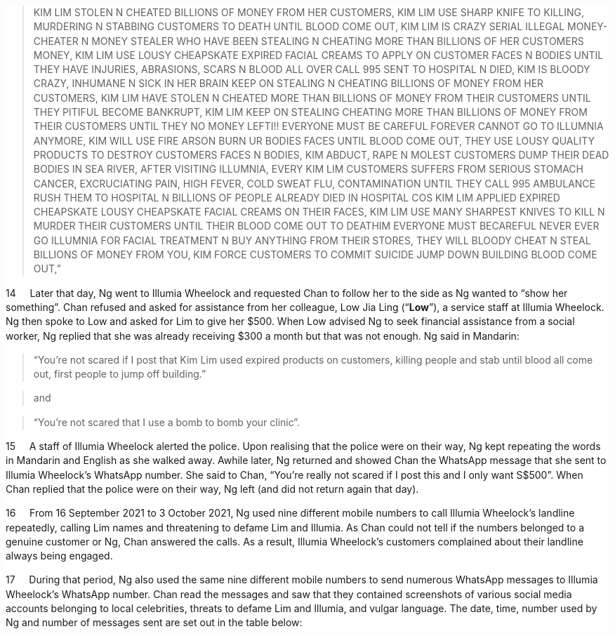> KIM LIM STOLEN N CHEATED BILLIONS OF MONEY FROM HER CUSTOMERS, KIM LIM USE SHARP KNIFE TO KILLING, MURDERING N STABBING CUSTOMERS TO DEATH UNTIL BLOOD COME OUT, KIM LIM IS CRAZY SERIAL ILLEGAL MONEY-CHEATER N MONEY STEALER WHO HAVE BEEN STEALING N CHEATING MORE THAN BILLIONS OF HER CUSTOMERS MONEY, KIM LIM USE LOUSY CHEAPSKATE EXPIRED FACIAL CREAMS TO APPLY ON CUSTOMER FACES N BODIES UNTIL THEY HAVE INJURIES, ABRASIONS, SCARS N BLOOD ALL OVER CALL 995 SENT TO HOSPITAL N DIED, KIM IS BLOODY CRAZY, INHUMANE N SICK IN HER BRAIN KEEP ON STEALING N CHEATING BILLIONS OF MONEY FROM HER CUSTOMERS, KIM LIM HAVE STOLEN N CHEATED MORE THAN BILLIONS OF MONEY FROM THEIR CUSTOMERS UNTIL THEY PITIFUL BECOME BANKRUPT, KIM LIM KEEP ON STEALING CHEATING MORE THAN BILLIONS OF MONEY FROM THEIR CUSTOMERS UNTIL THEY NO MONEY LEFTI!! EVERYONE MUST BE CAREFUL FOREVER CANNOT GO TO ILLUMNIA ANYMORE, KIM WILL USE FIRE ARSON BURN UR BODIES FACES UNTIL BLOOD COME OUT, THEY USE LOUSY QUALITY PRODUCTS TO DESTROY CUSTOMERS FACES N BODIES, KIM ABDUCT, RAPE N MOLEST CUSTOMERS DUMP THEIR DEAD BODIES IN SEA RIVER, AFTER VISITING ILLUMNIA, EVERY KIM LIM CUSTOMERS SUFFERS FROM SERIOUS STOMACH CANCER, EXCRUCIATING PAIN, HIGH FEVER, COLD SWEAT FLU, CONTAMINATION UNTIL THEY CALL 995 AMBULANCE RUSH THEM TO HOSPITAL N BILLIONS OF PEOPLE ALREADY DIED IN HOSPITAL COS KIM LIM APPLIED EXPIRED CHEAPSKATE LOUSY CHEAPSKATE FACIAL CREAMS ON THEIR FACES, KIM LIM USE MANY SHARPEST KNIVES TO KILL N MURDER THEIR CUSTOMERS UNTIL THEIR BLOOD COME OUT TO DEATHIM EVERYONE MUST BECAREFUL NEVER EVER GO ILLUMNIA FOR FACIAL TREATMENT N BUY ANYTHING FROM THEIR STORES, THEY WILL BLOODY CHEAT N STEAL BILLIONS OF MONEY FROM YOU, KIM FORCE CUSTOMERS TO COMMIT SUICIDE JUMP DOWN BUILDING BLOOD COME OUT,”

14     Later that day, Ng went to Illumia Wheelock and requested Chan to follow her to the side as Ng wanted to “show her something”. Chan refused and asked for assistance from her colleague, Low Jia Ling (“**Low**”), a service staff at Illumia Wheelock. Ng then spoke to Low and asked for Lim to give her $500. When Low advised Ng to seek financial assistance from a social worker, Ng replied that she was already receiving $300 a month but that was not enough. Ng said in Mandarin:

> “You’re not scared if I post that Kim Lim used expired products on customers, killing people and stab until blood all come out, first people to jump off building.”

> and

> “You’re not scared that I use a bomb to bomb your clinic”.

15     A staff of Illumia Wheelock alerted the police. Upon realising that the police were on their way, Ng kept repeating the words in Mandarin and English as she walked away. Awhile later, Ng returned and showed Chan the WhatsApp message that she sent to Illumia Wheelock’s WhatsApp number. She said to Chan, “You’re really not scared if I post this and I only want S$500”. When Chan replied that the police were on their way, Ng left (and did not return again that day).

16     From 16 September 2021 to 3 October 2021, Ng used nine different mobile numbers to call Illumia Wheelock’s landline repeatedly, calling Lim names and threatening to defame Lim and Illumia. As Chan could not tell if the numbers belonged to a genuine customer or Ng, Chan answered the calls. As a result, Illumia Wheelock’s customers complained about their landline always being engaged.

17     During that period, Ng also used the same nine different mobile numbers to send numerous WhatsApp messages to Illumia Wheelock’s WhatsApp number. Chan read the messages and saw that they contained screenshots of various social media accounts belonging to local celebrities, threats to defame Lim and Illumia, and vulgar language. The date, time, number used by Ng and number of messages sent are set out in the table below:
